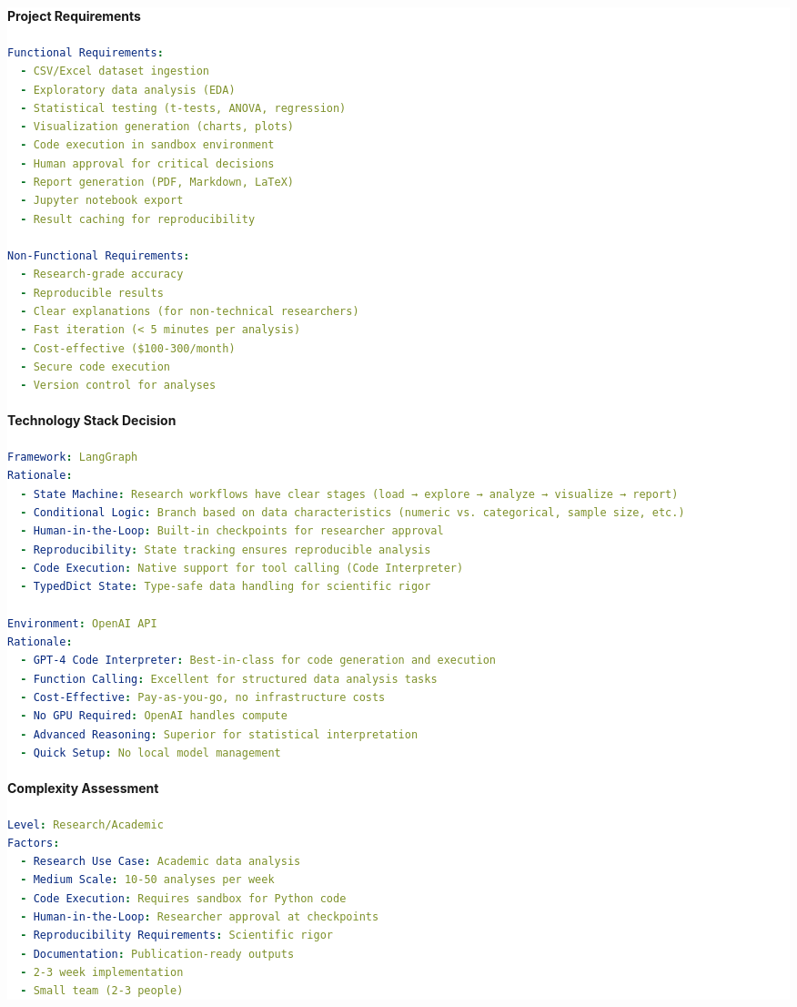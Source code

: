 #### Project Requirements

```yaml
Functional Requirements:
  - CSV/Excel dataset ingestion
  - Exploratory data analysis (EDA)
  - Statistical testing (t-tests, ANOVA, regression)
  - Visualization generation (charts, plots)
  - Code execution in sandbox environment
  - Human approval for critical decisions
  - Report generation (PDF, Markdown, LaTeX)
  - Jupyter notebook export
  - Result caching for reproducibility

Non-Functional Requirements:
  - Research-grade accuracy
  - Reproducible results
  - Clear explanations (for non-technical researchers)
  - Fast iteration (< 5 minutes per analysis)
  - Cost-effective ($100-300/month)
  - Secure code execution
  - Version control for analyses
```

#### Technology Stack Decision

```yaml
Framework: LangGraph
Rationale:
  - State Machine: Research workflows have clear stages (load → explore → analyze → visualize → report)
  - Conditional Logic: Branch based on data characteristics (numeric vs. categorical, sample size, etc.)
  - Human-in-the-Loop: Built-in checkpoints for researcher approval
  - Reproducibility: State tracking ensures reproducible analysis
  - Code Execution: Native support for tool calling (Code Interpreter)
  - TypedDict State: Type-safe data handling for scientific rigor

Environment: OpenAI API
Rationale:
  - GPT-4 Code Interpreter: Best-in-class for code generation and execution
  - Function Calling: Excellent for structured data analysis tasks
  - Cost-Effective: Pay-as-you-go, no infrastructure costs
  - No GPU Required: OpenAI handles compute
  - Advanced Reasoning: Superior for statistical interpretation
  - Quick Setup: No local model management
```

#### Complexity Assessment

```yaml
Level: Research/Academic
Factors:
  - Research Use Case: Academic data analysis
  - Medium Scale: 10-50 analyses per week
  - Code Execution: Requires sandbox for Python code
  - Human-in-the-Loop: Researcher approval at checkpoints
  - Reproducibility Requirements: Scientific rigor
  - Documentation: Publication-ready outputs
  - 2-3 week implementation
  - Small team (2-3 people)
```
